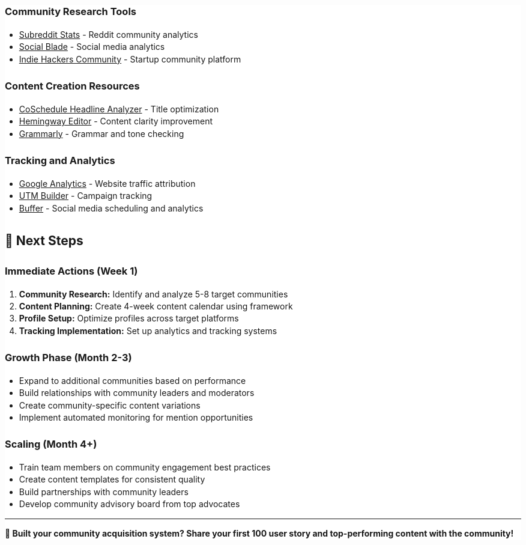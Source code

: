 ### Community Research Tools
- [Subreddit Stats](https://subredditstats.com/) - Reddit community analytics
- [Social Blade](https://socialblade.com/) - Social media analytics
- [Indie Hackers Community](https://indiehackers.com/) - Startup community platform

### Content Creation Resources
- [CoSchedule Headline Analyzer](https://coschedule.com/headline-analyzer) - Title optimization
- [Hemingway Editor](https://hemingwayapp.com/) - Content clarity improvement
- [Grammarly](https://grammarly.com/) - Grammar and tone checking

### Tracking and Analytics
- [Google Analytics](https://analytics.google.com/) - Website traffic attribution
- [UTM Builder](https://ga-dev-tools.appspot.com/campaign-url-builder/) - Campaign tracking
- [Buffer](https://buffer.com/) - Social media scheduling and analytics

## 🎯 Next Steps

### Immediate Actions (Week 1)
1. **Community Research:** Identify and analyze 5-8 target communities
2. **Content Planning:** Create 4-week content calendar using framework
3. **Profile Setup:** Optimize profiles across target platforms
4. **Tracking Implementation:** Set up analytics and tracking systems

### Growth Phase (Month 2-3)
- Expand to additional communities based on performance
- Build relationships with community leaders and moderators
- Create community-specific content variations
- Implement automated monitoring for mention opportunities

### Scaling (Month 4+)
- Train team members on community engagement best practices
- Create content templates for consistent quality
- Build partnerships with community leaders
- Develop community advisory board from top advocates

---

**🌟 Built your community acquisition system? Share your first 100 user story and top-performing content with the community!**